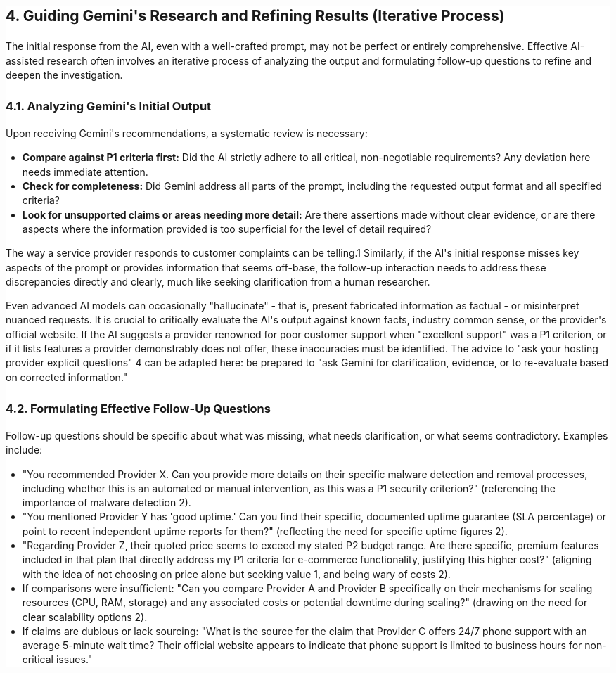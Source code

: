 ## **4\. Guiding Gemini's Research and Refining Results (Iterative Process)**

The initial response from the AI, even with a well-crafted prompt, may not be perfect or entirely comprehensive. Effective AI-assisted research often involves an iterative process of analyzing the output and formulating follow-up questions to refine and deepen the investigation.

### **4.1. Analyzing Gemini's Initial Output**

Upon receiving Gemini's recommendations, a systematic review is necessary:

* **Compare against P1 criteria first:** Did the AI strictly adhere to all critical, non-negotiable requirements? Any deviation here needs immediate attention.  
* **Check for completeness:** Did Gemini address all parts of the prompt, including the requested output format and all specified criteria?  
* **Look for unsupported claims or areas needing more detail:** Are there assertions made without clear evidence, or are there aspects where the information provided is too superficial for the level of detail required?

The way a service provider responds to customer complaints can be telling.1 Similarly, if the AI's initial response misses key aspects of the prompt or provides information that seems off-base, the follow-up interaction needs to address these discrepancies directly and clearly, much like seeking clarification from a human researcher.

Even advanced AI models can occasionally "hallucinate" - that is, present fabricated information as factual - or misinterpret nuanced requests. It is crucial to critically evaluate the AI's output against known facts, industry common sense, or the provider's official website. If the AI suggests a provider renowned for poor customer support when "excellent support" was a P1 criterion, or if it lists features a provider demonstrably does not offer, these inaccuracies must be identified. The advice to "ask your hosting provider explicit questions" 4 can be adapted here: be prepared to "ask Gemini for clarification, evidence, or to re-evaluate based on corrected information."

### **4.2. Formulating Effective Follow-Up Questions**

Follow-up questions should be specific about what was missing, what needs clarification, or what seems contradictory. Examples include:

* "You recommended Provider X. Can you provide more details on their specific malware detection and removal processes, including whether this is an automated or manual intervention, as this was a P1 security criterion?" (referencing the importance of malware detection 2).  
* "You mentioned Provider Y has 'good uptime.' Can you find their specific, documented uptime guarantee (SLA percentage) or point to recent independent uptime reports for them?" (reflecting the need for specific uptime figures 2).  
* "Regarding Provider Z, their quoted price seems to exceed my stated P2 budget range. Are there specific, premium features included in that plan that directly address my P1 criteria for e-commerce functionality, justifying this higher cost?" (aligning with the idea of not choosing on price alone but seeking value 1, and being wary of costs 2).  
* If comparisons were insufficient: "Can you compare Provider A and Provider B specifically on their mechanisms for scaling resources (CPU, RAM, storage) and any associated costs or potential downtime during scaling?" (drawing on the need for clear scalability options 2).  
* If claims are dubious or lack sourcing: "What is the source for the claim that Provider C offers 24/7 phone support with an average 5-minute wait time? Their official website appears to indicate that phone support is limited to business hours for non-critical issues."
